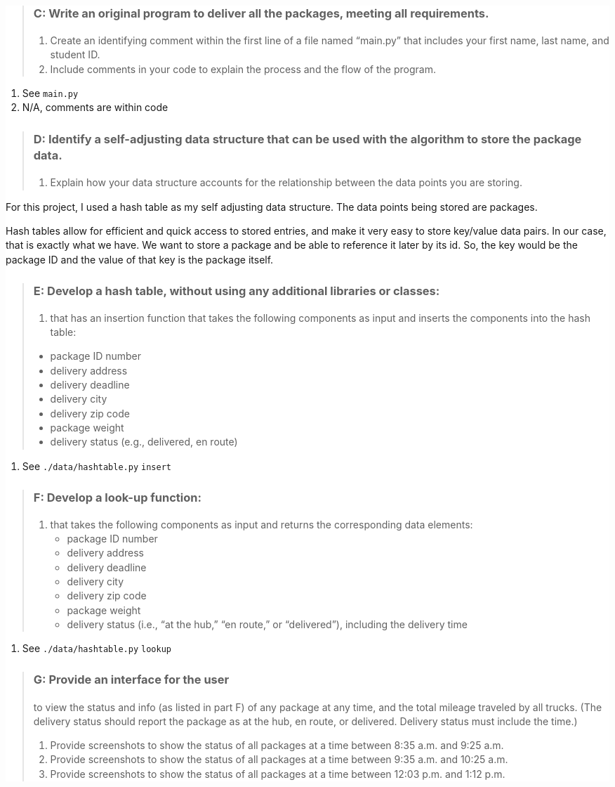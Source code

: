 > ### C: Write an original program to deliver all the packages, meeting all requirements.
> 1. Create an identifying comment within the first line of a file named “main.py” that includes your first name, 
last name, and student ID.
> 2. Include comments in your code to explain the process and the flow of the program.

1. See `main.py`
2. N/A, comments are within code

> ### D: Identify a self-adjusting data structure that can be used with the algorithm to store the package data.
> 1. Explain how your data structure accounts for the relationship between the data points you are storing.

For this project, I used a hash table as my self adjusting data structure. The data points being stored are packages.

Hash tables allow for efficient and quick access to stored entries, and make it very easy to store key/value data 
pairs. In our case, that is exactly what we have. We want to store a package and be able to reference it later by 
its id. So, the key would be the package ID and the value of that key is the package itself. 

> ### E:  Develop a hash table, without using any additional libraries or classes:
> 1. that has an insertion function that takes the following components as input and inserts the components into the hash table:
>   -   package ID number
>   -   delivery address
>   -   delivery deadline
>   -   delivery city
>   -   delivery zip code
>   -   package weight
>   -   delivery status (e.g., delivered, en route)

1. See `./data/hashtable.py` `insert`

> ### F: Develop a look-up function:
> 1. that takes the following components as input and returns the corresponding data 
elements:
>    -   package ID number
>    -   delivery address
>    -   delivery deadline
>    -   delivery city
>    -   delivery zip code
>    -   package weight
>    -   delivery status (i.e., “at the hub,” “en route,” or “delivered”), including the delivery time

1. See `./data/hashtable.py` `lookup`

> ### G: Provide an interface for the user
> to view the status and info (as listed in part F) of any package at any time, 
and the total mileage traveled by all trucks. (The delivery status should report the package as at the hub, en route, or delivered. Delivery status must include the time.)
> 1. Provide screenshots to show the status of all packages at a time between 8:35 a.m. and 9:25 a.m.
> 2. Provide screenshots to show the status of all packages at a time between 9:35 a.m. and 10:25 a.m.
> 3. Provide screenshots to show the status of all packages at a time between 12:03 p.m. and 1:12 p.m.
